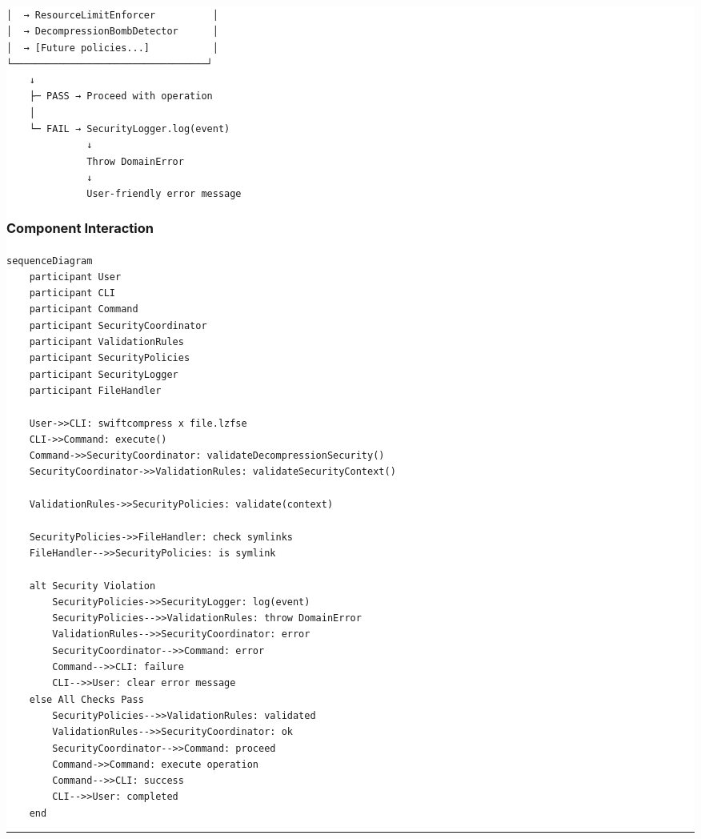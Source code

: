 ```
│  → ResourceLimitEnforcer          │
│  → DecompressionBombDetector      │
│  → [Future policies...]           │
└──────────────────────────────────┘
    ↓
    ├─ PASS → Proceed with operation
    │
    └─ FAIL → SecurityLogger.log(event)
              ↓
              Throw DomainError
              ↓
              User-friendly error message
```

### Component Interaction

```mermaid
sequenceDiagram
    participant User
    participant CLI
    participant Command
    participant SecurityCoordinator
    participant ValidationRules
    participant SecurityPolicies
    participant SecurityLogger
    participant FileHandler

    User->>CLI: swiftcompress x file.lzfse
    CLI->>Command: execute()
    Command->>SecurityCoordinator: validateDecompressionSecurity()
    SecurityCoordinator->>ValidationRules: validateSecurityContext()

    ValidationRules->>SecurityPolicies: validate(context)

    SecurityPolicies->>FileHandler: check symlinks
    FileHandler-->>SecurityPolicies: is symlink

    alt Security Violation
        SecurityPolicies->>SecurityLogger: log(event)
        SecurityPolicies-->>ValidationRules: throw DomainError
        ValidationRules-->>SecurityCoordinator: error
        SecurityCoordinator-->>Command: error
        Command-->>CLI: failure
        CLI-->>User: clear error message
    else All Checks Pass
        SecurityPolicies-->>ValidationRules: validated
        ValidationRules-->>SecurityCoordinator: ok
        SecurityCoordinator-->>Command: proceed
        Command->>Command: execute operation
        Command-->>CLI: success
        CLI-->>User: completed
    end
```

---